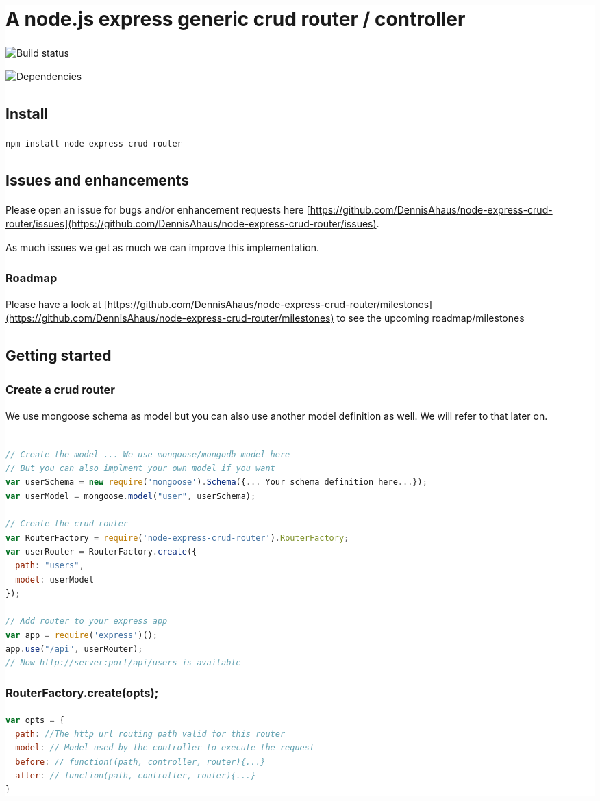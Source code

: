 # A node.js express generic crud router / controller
[![Build status](https://travis-ci.org/DennisAhaus/node-express-crud-router.svg?branch=master)](https://travis-ci.org/DennisAhaus/node-express-crud-router)

![Dependencies](https://david-dm.org/DennisAhaus/node-express-crud-router.svg)

## Install
`npm install node-express-crud-router`

## Issues and enhancements
Please open an issue for bugs and/or enhancement requests here [https://github.com/DennisAhaus/node-express-crud-router/issues](https://github.com/DennisAhaus/node-express-crud-router/issues).

As much issues we get as much we can improve this implementation.

### Roadmap
Please have a look at [https://github.com/DennisAhaus/node-express-crud-router/milestones](https://github.com/DennisAhaus/node-express-crud-router/milestones) to see the upcoming roadmap/milestones

## Getting started
### Create a crud router
We use mongoose schema as model but you can also use another model definition as well. We will refer to that later on.

```js

// Create the model ... We use mongoose/mongodb model here
// But you can also implment your own model if you want
var userSchema = new require('mongoose').Schema({... Your schema definition here...});
var userModel = mongoose.model("user", userSchema);

// Create the crud router
var RouterFactory = require('node-express-crud-router').RouterFactory;
var userRouter = RouterFactory.create({
  path: "users",
  model: userModel
});

// Add router to your express app
var app = require('express')();
app.use("/api", userRouter);
// Now http://server:port/api/users is available
```

### RouterFactory.create(opts);

```js
var opts = {
  path: //The http url routing path valid for this router
  model: // Model used by the controller to execute the request
  before: // function((path, controller, router){...}
  after: // function(path, controller, router){...}
}
```
